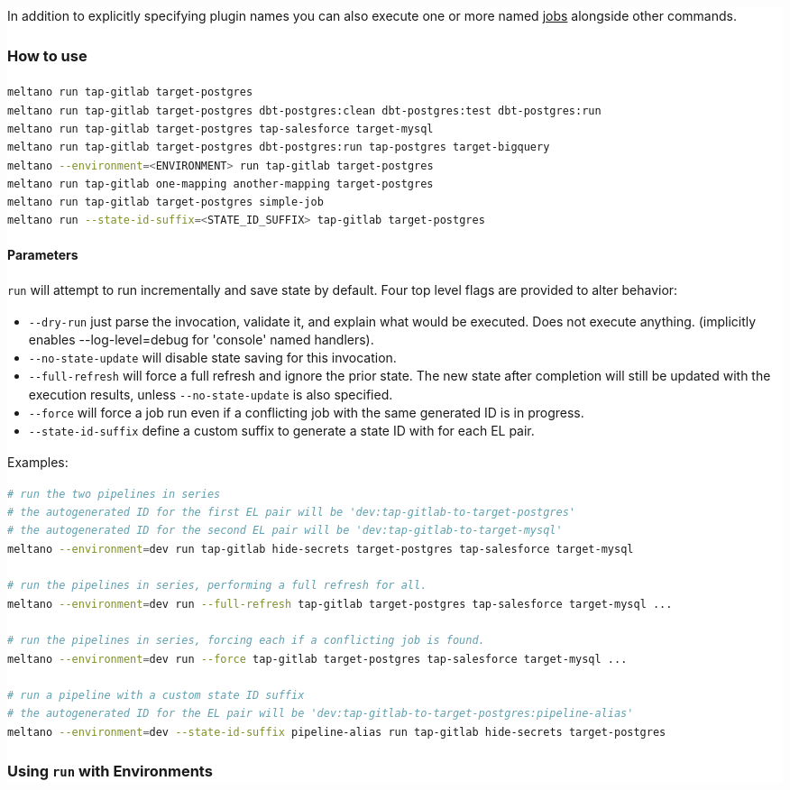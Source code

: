 In addition to explicitly specifying plugin names you can also execute one or more named
[jobs](/reference/command-line-interface#job) alongside other commands.

### How to use

```bash
meltano run tap-gitlab target-postgres
meltano run tap-gitlab target-postgres dbt-postgres:clean dbt-postgres:test dbt-postgres:run
meltano run tap-gitlab target-postgres tap-salesforce target-mysql
meltano run tap-gitlab target-postgres dbt-postgres:run tap-postgres target-bigquery
meltano --environment=<ENVIRONMENT> run tap-gitlab target-postgres
meltano run tap-gitlab one-mapping another-mapping target-postgres
meltano run tap-gitlab target-postgres simple-job
meltano run --state-id-suffix=<STATE_ID_SUFFIX> tap-gitlab target-postgres
```

#### Parameters

`run` will attempt to run incrementally and save state by default. Four top level flags are provided to alter behavior:

- `--dry-run` just parse the invocation, validate it, and explain what would be executed. Does not execute anything.
  (implicitly enables --log-level=debug for 'console' named handlers).
- `--no-state-update` will disable state saving for this invocation.
- `--full-refresh` will force a full refresh and ignore the prior state. The new state after completion will still be updated with the execution results, unless `--no-state-update` is also specified.
- `--force` will force a job run even if a conflicting job with the same generated ID is in progress.
- `--state-id-suffix` define a custom suffix to generate a state ID with for each EL pair.

Examples:

```bash
# run the two pipelines in series
# the autogenerated ID for the first EL pair will be 'dev:tap-gitlab-to-target-postgres'
# the autogenerated ID for the second EL pair will be 'dev:tap-gitlab-to-target-mysql'
meltano --environment=dev run tap-gitlab hide-secrets target-postgres tap-salesforce target-mysql

# run the pipelines in series, performing a full refresh for all.
meltano --environment=dev run --full-refresh tap-gitlab target-postgres tap-salesforce target-mysql ...

# run the pipelines in series, forcing each if a conflicting job is found.
meltano --environment=dev run --force tap-gitlab target-postgres tap-salesforce target-mysql ...

# run a pipeline with a custom state ID suffix
# the autogenerated ID for the EL pair will be 'dev:tap-gitlab-to-target-postgres:pipeline-alias'
meltano --environment=dev --state-id-suffix pipeline-alias run tap-gitlab hide-secrets target-postgres
```

### Using `run` with Environments
